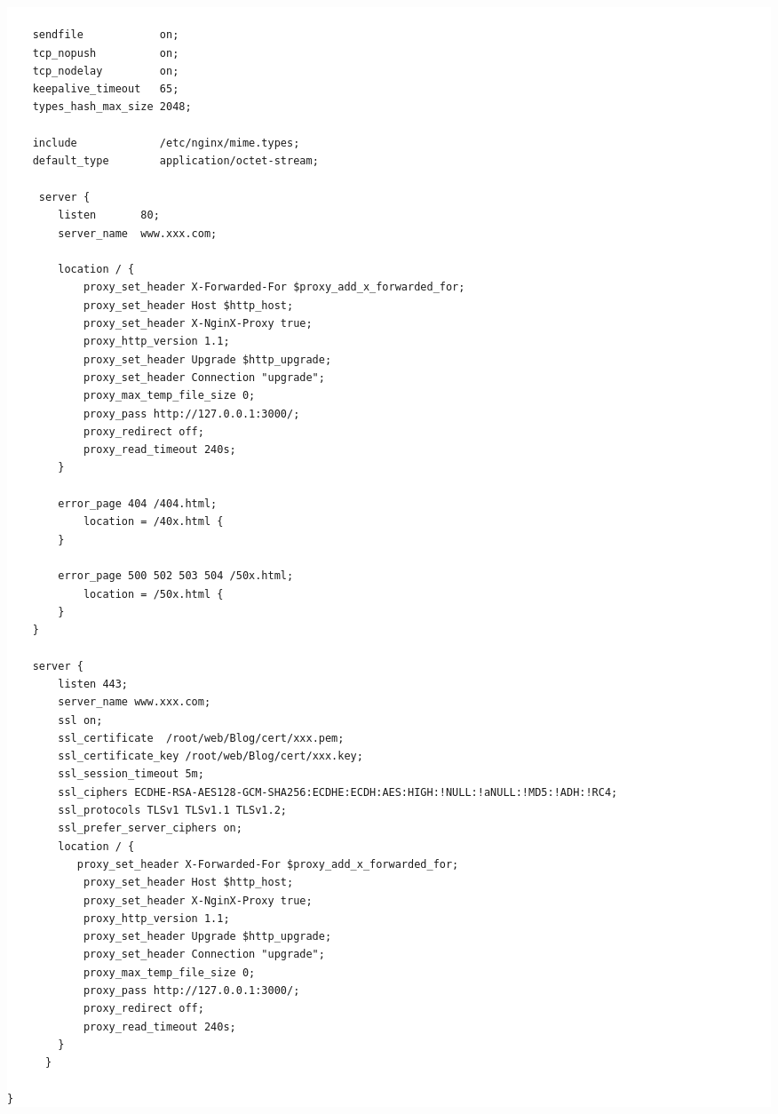 ```nginx

    sendfile            on;
    tcp_nopush          on;
    tcp_nodelay         on;
    keepalive_timeout   65;
    types_hash_max_size 2048;

    include             /etc/nginx/mime.types;
    default_type        application/octet-stream;

     server {
        listen       80;
        server_name  www.xxx.com;

        location / {
            proxy_set_header X-Forwarded-For $proxy_add_x_forwarded_for;
            proxy_set_header Host $http_host;
            proxy_set_header X-NginX-Proxy true;
            proxy_http_version 1.1;
            proxy_set_header Upgrade $http_upgrade;
            proxy_set_header Connection "upgrade";
            proxy_max_temp_file_size 0;
            proxy_pass http://127.0.0.1:3000/;
            proxy_redirect off;
            proxy_read_timeout 240s;
        }
       
        error_page 404 /404.html;
            location = /40x.html {
        }

        error_page 500 502 503 504 /50x.html;
            location = /50x.html {
        }
    }

    server {
        listen 443;
        server_name www.xxx.com;
        ssl on;
        ssl_certificate  /root/web/Blog/cert/xxx.pem;
        ssl_certificate_key /root/web/Blog/cert/xxx.key;
        ssl_session_timeout 5m;
        ssl_ciphers ECDHE-RSA-AES128-GCM-SHA256:ECDHE:ECDH:AES:HIGH:!NULL:!aNULL:!MD5:!ADH:!RC4;
        ssl_protocols TLSv1 TLSv1.1 TLSv1.2;
        ssl_prefer_server_ciphers on;
        location / {
           proxy_set_header X-Forwarded-For $proxy_add_x_forwarded_for;
            proxy_set_header Host $http_host;
            proxy_set_header X-NginX-Proxy true;
            proxy_http_version 1.1;
            proxy_set_header Upgrade $http_upgrade;
            proxy_set_header Connection "upgrade";
            proxy_max_temp_file_size 0;
            proxy_pass http://127.0.0.1:3000/;
            proxy_redirect off;
            proxy_read_timeout 240s;
        }
      }
     
}

```
